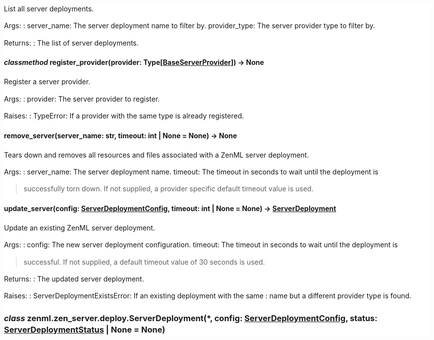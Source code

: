 List all server deployments.

Args:
: server_name: The server deployment name to filter by.
  provider_type: The server provider type to filter by.

Returns:
: The list of server deployments.

#### *classmethod* register_provider(provider: Type[[BaseServerProvider](#zenml.zen_server.deploy.base_provider.BaseServerProvider)]) → None

Register a server provider.

Args:
: provider: The server provider to register.

Raises:
: TypeError: If a provider with the same type is already registered.

#### remove_server(server_name: str, timeout: int | None = None) → None

Tears down and removes all resources and files associated with a ZenML server deployment.

Args:
: server_name: The server deployment name.
  timeout: The timeout in seconds to wait until the deployment is
  <br/>
  > successfully torn down. If not supplied, a provider specific
  > default timeout value is used.

#### update_server(config: [ServerDeploymentConfig](#zenml.zen_server.deploy.deployment.ServerDeploymentConfig), timeout: int | None = None) → [ServerDeployment](#zenml.zen_server.deploy.deployment.ServerDeployment)

Update an existing ZenML server deployment.

Args:
: config: The new server deployment configuration.
  timeout: The timeout in seconds to wait until the deployment is
  <br/>
  > successful. If not supplied, a default timeout value of 30
  > seconds is used.

Returns:
: The updated server deployment.

Raises:
: ServerDeploymentExistsError: If an existing deployment with the same
  : name but a different provider type is found.

### *class* zenml.zen_server.deploy.ServerDeployment(\*, config: [ServerDeploymentConfig](#zenml.zen_server.deploy.deployment.ServerDeploymentConfig), status: [ServerDeploymentStatus](#zenml.zen_server.deploy.deployment.ServerDeploymentStatus) | None = None)
